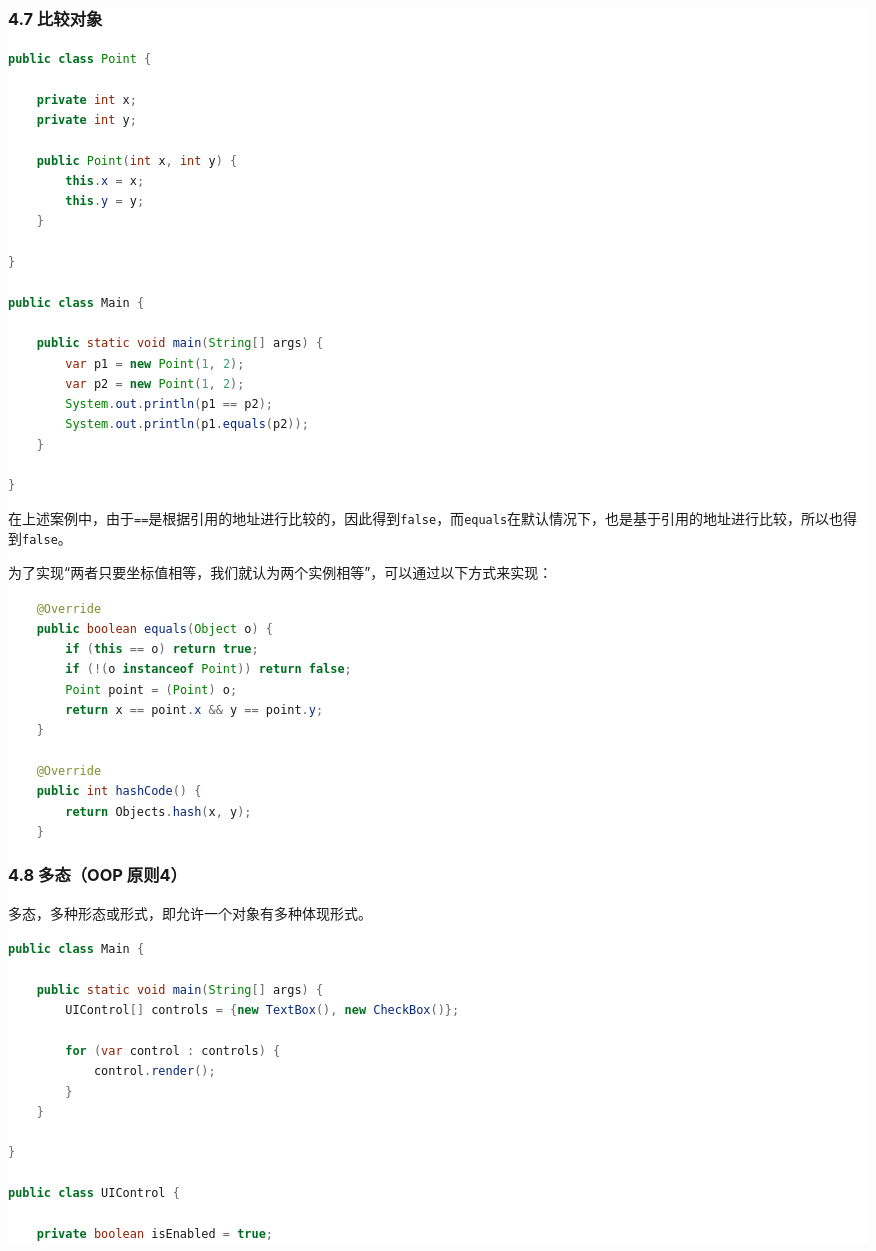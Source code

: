 ### 4.7 比较对象

```java
public class Point {
    
    private int x;
    private int y;

    public Point(int x, int y) {
        this.x = x;
        this.y = y;
    }
    
}

public class Main {

    public static void main(String[] args) {
        var p1 = new Point(1, 2);
        var p2 = new Point(1, 2);
        System.out.println(p1 == p2);
        System.out.println(p1.equals(p2));
    }

}
```

在上述案例中，由于`==`是根据引用的地址进行比较的，因此得到`false`，而`equals`在默认情况下，也是基于引用的地址进行比较，所以也得到`false`。

为了实现“两者只要坐标值相等，我们就认为两个实例相等”，可以通过以下方式来实现：

```java
    @Override
    public boolean equals(Object o) {
        if (this == o) return true;
        if (!(o instanceof Point)) return false;
        Point point = (Point) o;
        return x == point.x && y == point.y;
    }

    @Override
    public int hashCode() {
        return Objects.hash(x, y);
    }
```

### 4.8 多态（OOP 原则4）

多态，多种形态或形式，即允许一个对象有多种体现形式。

```java
public class Main {

    public static void main(String[] args) {
        UIControl[] controls = {new TextBox(), new CheckBox()};

        for (var control : controls) {
            control.render();
        }
    }

}

public class UIControl {

    private boolean isEnabled = true;
```